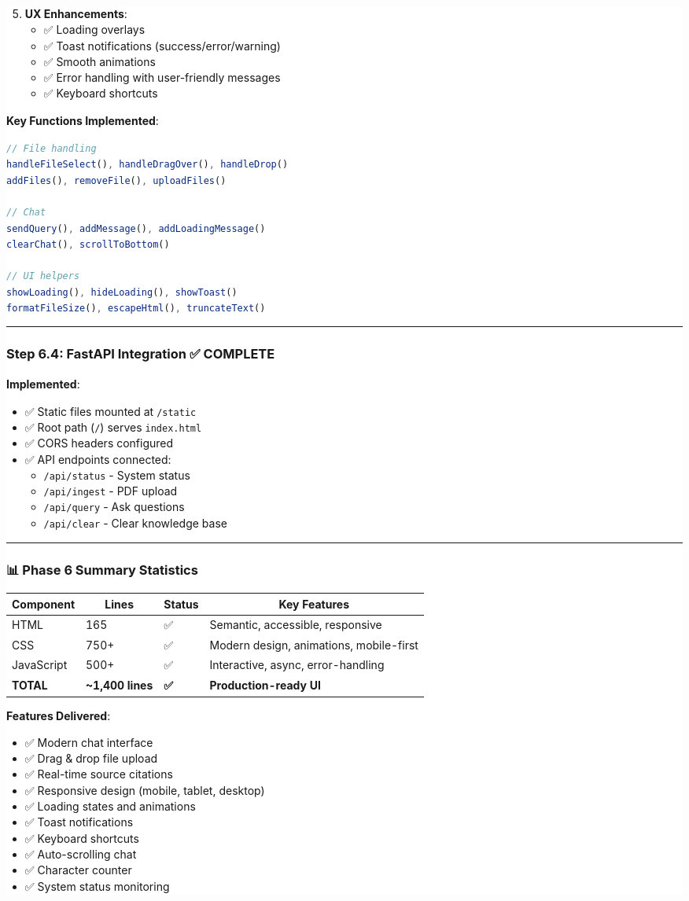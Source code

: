 5. **UX Enhancements**:
   - ✅ Loading overlays
   - ✅ Toast notifications (success/error/warning)
   - ✅ Smooth animations
   - ✅ Error handling with user-friendly messages
   - ✅ Keyboard shortcuts

**Key Functions Implemented**:
```javascript
// File handling
handleFileSelect(), handleDragOver(), handleDrop()
addFiles(), removeFile(), uploadFiles()

// Chat
sendQuery(), addMessage(), addLoadingMessage()
clearChat(), scrollToBottom()

// UI helpers
showLoading(), hideLoading(), showToast()
formatFileSize(), escapeHtml(), truncateText()
```

---

### Step 6.4: FastAPI Integration ✅ **COMPLETE**

**Implemented**:
- ✅ Static files mounted at `/static`
- ✅ Root path (`/`) serves `index.html`
- ✅ CORS headers configured
- ✅ API endpoints connected:
  - `/api/status` - System status
  - `/api/ingest` - PDF upload
  - `/api/query` - Ask questions
  - `/api/clear` - Clear knowledge base

---

### 📊 **Phase 6 Summary Statistics**

| Component | Lines | Status | Key Features |
|-----------|-------|--------|--------------|
| HTML | 165 | ✅ | Semantic, accessible, responsive |
| CSS | 750+ | ✅ | Modern design, animations, mobile-first |
| JavaScript | 500+ | ✅ | Interactive, async, error-handling |
| **TOTAL** | **~1,400 lines** | **✅** | **Production-ready UI** |

**Features Delivered**:
- ✅ Modern chat interface
- ✅ Drag & drop file upload
- ✅ Real-time source citations
- ✅ Responsive design (mobile, tablet, desktop)
- ✅ Loading states and animations
- ✅ Toast notifications
- ✅ Keyboard shortcuts
- ✅ Auto-scrolling chat
- ✅ Character counter
- ✅ System status monitoring
